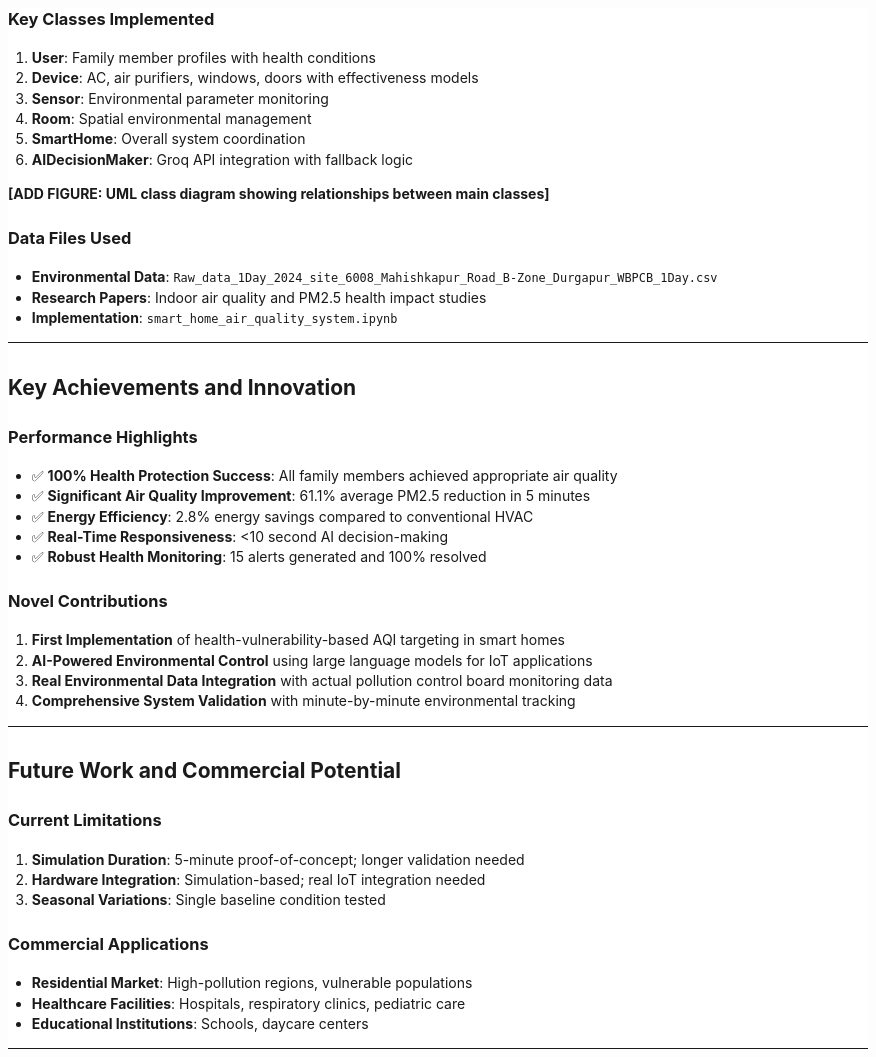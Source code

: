 ### Key Classes Implemented
1. **User**: Family member profiles with health conditions
2. **Device**: AC, air purifiers, windows, doors with effectiveness models
3. **Sensor**: Environmental parameter monitoring
4. **Room**: Spatial environmental management
5. **SmartHome**: Overall system coordination
6. **AIDecisionMaker**: Groq API integration with fallback logic

**[ADD FIGURE: UML class diagram showing relationships between main classes]**

### Data Files Used
- **Environmental Data**: `Raw_data_1Day_2024_site_6008_Mahishkapur_Road_B-Zone_Durgapur_WBPCB_1Day.csv`
- **Research Papers**: Indoor air quality and PM2.5 health impact studies
- **Implementation**: `smart_home_air_quality_system.ipynb`

---

## Key Achievements and Innovation

### Performance Highlights
- ✅ **100% Health Protection Success**: All family members achieved appropriate air quality
- ✅ **Significant Air Quality Improvement**: 61.1% average PM2.5 reduction in 5 minutes
- ✅ **Energy Efficiency**: 2.8% energy savings compared to conventional HVAC
- ✅ **Real-Time Responsiveness**: <10 second AI decision-making
- ✅ **Robust Health Monitoring**: 15 alerts generated and 100% resolved

### Novel Contributions
1. **First Implementation** of health-vulnerability-based AQI targeting in smart homes
2. **AI-Powered Environmental Control** using large language models for IoT applications
3. **Real Environmental Data Integration** with actual pollution control board monitoring data
4. **Comprehensive System Validation** with minute-by-minute environmental tracking

---

## Future Work and Commercial Potential

### Current Limitations
1. **Simulation Duration**: 5-minute proof-of-concept; longer validation needed
2. **Hardware Integration**: Simulation-based; real IoT integration needed
3. **Seasonal Variations**: Single baseline condition tested

### Commercial Applications
- **Residential Market**: High-pollution regions, vulnerable populations
- **Healthcare Facilities**: Hospitals, respiratory clinics, pediatric care
- **Educational Institutions**: Schools, daycare centers

---
